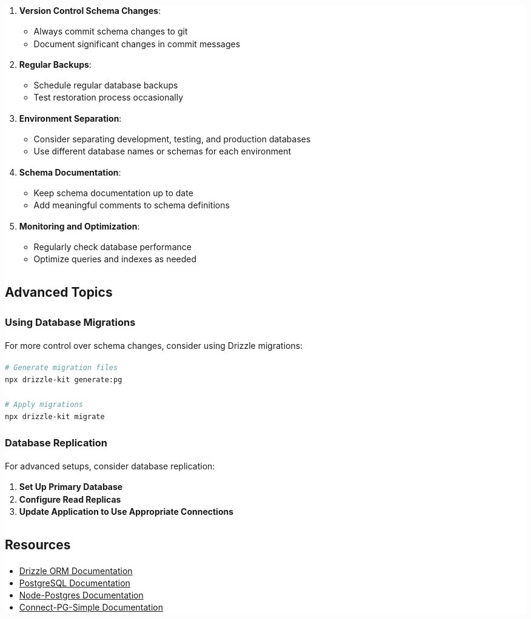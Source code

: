 1. **Version Control Schema Changes**:
   - Always commit schema changes to git
   - Document significant changes in commit messages

2. **Regular Backups**:
   - Schedule regular database backups
   - Test restoration process occasionally

3. **Environment Separation**:
   - Consider separating development, testing, and production databases
   - Use different database names or schemas for each environment

4. **Schema Documentation**:
   - Keep schema documentation up to date
   - Add meaningful comments to schema definitions

5. **Monitoring and Optimization**:
   - Regularly check database performance
   - Optimize queries and indexes as needed

## Advanced Topics

### Using Database Migrations

For more control over schema changes, consider using Drizzle migrations:

```bash
# Generate migration files
npx drizzle-kit generate:pg

# Apply migrations
npx drizzle-kit migrate
```

### Database Replication

For advanced setups, consider database replication:

1. **Set Up Primary Database**
2. **Configure Read Replicas**
3. **Update Application to Use Appropriate Connections**

## Resources

- [Drizzle ORM Documentation](https://orm.drizzle.team/)
- [PostgreSQL Documentation](https://www.postgresql.org/docs/)
- [Node-Postgres Documentation](https://node-postgres.com/)
- [Connect-PG-Simple Documentation](https://github.com/voxpelli/node-connect-pg-simple)